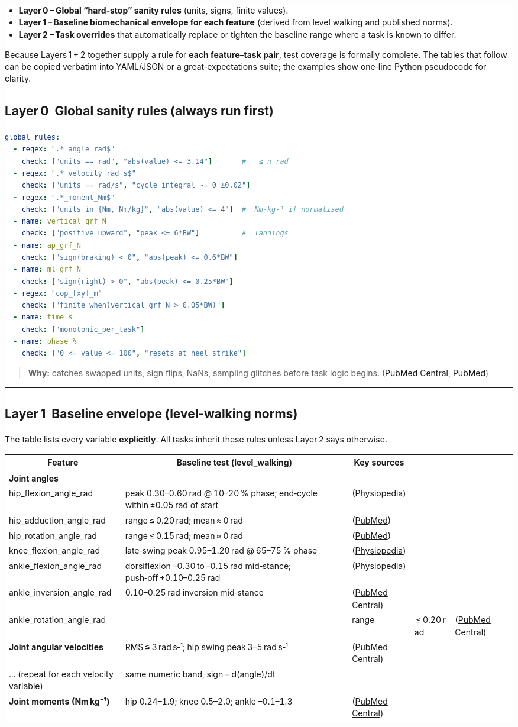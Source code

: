 * **Layer 0 – Global “hard‑stop” sanity rules** (units, signs, finite values).
* **Layer 1 – Baseline biomechanical envelope for each feature** (derived from level walking and published norms).
* **Layer 2 – Task overrides** that automatically replace or tighten the baseline range where a task is known to differ.

Because Layers 1 + 2 together supply a rule for **each feature–task pair**, test coverage is formally complete.  The tables that follow can be copied verbatim into YAML/JSON or a great‑expectations suite; the examples show one‑line Python pseudocode for clarity.

## Layer 0  Global sanity rules (always run first)

```yaml
global_rules:
  - regex: ".*_angle_rad$"
    check: ["units == rad", "abs(value) <= 3.14"]       #   ≤ π rad
  - regex: ".*_velocity_rad_s$"
    check: ["units == rad/s", "cycle_integral ~= 0 ±0.02"]
  - regex: ".*_moment_Nm$"
    check: ["units in {Nm, Nm/kg}", "abs(value) <= 4"]  #  Nm·kg‑¹ if normalised
  - name: vertical_grf_N
    check: ["positive_upward", "peak <= 6*BW"]          #  landings
  - name: ap_grf_N
    check: ["sign(braking) < 0", "abs(peak) <= 0.6*BW"]
  - name: ml_grf_N
    check: ["sign(right) > 0", "abs(peak) <= 0.25*BW"]
  - regex: "cop_[xy]_m"
    check: ["finite_when(vertical_grf_N > 0.05*BW)"]
  - name: time_s
    check: ["monotonic_per_task"]
  - name: phase_%
    check: ["0 <= value <= 100", "resets_at_heel_strike"]
```

> **Why:** catches swapped units, sign flips, NaNs, sampling glitches before task logic begins. ([PubMed Central][1], [PubMed][2])

---

## Layer 1  Baseline envelope (level‑walking norms)

The table lists every variable **explicitly**.  All tasks inherit these rules unless Layer 2 says otherwise.

| Feature                                                 | Baseline test (level\_walking)                                          | Key sources           |                             |                       |
| ------------------------------------------------------- | ----------------------------------------------------------------------- | --------------------- | --------------------------- | --------------------- |
| **Joint angles**                                        |                                                                         |                       |                             |                       |
| hip\_flexion\_angle\_rad                                | peak 0.30–0.60 rad @ 10–20 % phase; end‑cycle within ±0.05 rad of start | ([Physiopedia][3])    |                             |                       |
| hip\_adduction\_angle\_rad                              | range ≤ 0.20 rad; mean ≈ 0 rad                                          | ([PubMed][4])         |                             |                       |
| hip\_rotation\_angle\_rad                               | range ≤ 0.15 rad; mean ≈ 0 rad                                          | ([PubMed][5])         |                             |                       |
| knee\_flexion\_angle\_rad                               | late‑swing peak 0.95–1.20 rad @ 65–75 % phase                           | ([Physiopedia][3])    |                             |                       |
| ankle\_flexion\_angle\_rad                              | dorsiflexion –0.30 to –0.15 rad mid‑stance; push‑off +0.10–0.25 rad     | ([Physiopedia][3])    |                             |                       |
| ankle\_inversion\_angle\_rad                            | 0.10–0.25 rad inversion mid‑stance                                      | ([PubMed Central][6]) |                             |                       |
| ankle\_rotation\_angle\_rad                             |                                                                         | range                 |  ≤ 0.20 rad                 | ([PubMed Central][6]) |
| **Joint angular velocities**                            | RMS ≤ 3 rad s‑¹; hip swing peak 3–5 rad s‑¹                             | ([PubMed Central][1]) |                             |                       |
| ... (repeat for each velocity variable)                 | same numeric band, sign = d(angle)/dt                                   |                       |                             |                       |
| **Joint moments (Nm kg⁻¹)**                             | hip 0.24–1.9; knee 0.5–2.0; ankle –0.1–1.3                              | ([PubMed Central][7]) |                             |                       |

[1]: https://www.physio-pedia.com/Joint_Range_of_Motion_During_Gait?utm_source=chatgpt.com "Joint Range of Motion During Gait - Physiopedia"
[2]: https://pmc.ncbi.nlm.nih.gov/articles/PMC4658237/?utm_source=chatgpt.com "Changes in Lower Extremity Peak Angles, Moments and Muscle ..."
[3]: https://www.sciencedirect.com/science/article/abs/pii/S144024409980187X?utm_source=chatgpt.com "Normative data of vertical ground reaction forces during landing ..."
[4]: https://pmc.ncbi.nlm.nih.gov/articles/PMC4311602/?utm_source=chatgpt.com "Ground reaction forces during level ground walking with body ..."
[5]: https://pmc.ncbi.nlm.nih.gov/articles/PMC3438315/?utm_source=chatgpt.com "Contributions of muscles to mediolateral ground reaction force over ..."
[6]: https://pubmed.ncbi.nlm.nih.gov/25052586/?utm_source=chatgpt.com "Center of pressure trajectory during gait: a comparison of four foot ..."
[7]: https://fpnotebook.com/Ortho/Exam/HpRngOfMtn.htm?utm_source=chatgpt.com "Hip Range of Motion - FPnotebook"
[8]: https://pmc.ncbi.nlm.nih.gov/articles/PMC4994968/?utm_source=chatgpt.com "Biomechanics of the ankle - PMC"
[9]: https://www.researchgate.net/figure/Torso-pitch-angle-as-a-function-of-time-A-as-estimated-from-IMU-blue-and-MOCAP-red_fig2_288466373?utm_source=chatgpt.com "Torso pitch angle as a function of time (A) as estimated from IMU..."
[10]: https://pmc.ncbi.nlm.nih.gov/articles/PMC11624387/?utm_source=chatgpt.com "The effect of incline walking on lower extremity and trunk mechanics ..."
[11]: https://www.sciencedirect.com/science/article/pii/S0021929018309059?utm_source=chatgpt.com "Prediction of ground reaction forces in level and incline/decline ..."
[12]: https://pmc.ncbi.nlm.nih.gov/articles/PMC4567248/?utm_source=chatgpt.com "Biomechanical Analyses of Stair-climbing while Dual-tasking - PMC"
[13]: https://www.sciencedirect.com/science/article/pii/S187395981500040X?utm_source=chatgpt.com "Ground Reaction Force in Sit-to-stand Movement Reflects Lower ..."
[14]: https://pubmed.ncbi.nlm.nih.gov/3865491/?utm_source=chatgpt.com "Mechanics of the knee. A study of joint and muscle load with clinical ..."
[1]: https://pmc.ncbi.nlm.nih.gov/articles/PMC5260637/?utm_source=chatgpt.com "Maximum Velocities in Flexion and Extension Actions for Sport - PMC"
[2]: https://pubmed.ncbi.nlm.nih.gov/12763438/?utm_source=chatgpt.com "The upper body segmental movements during walking by young ..."
[3]: https://www.physio-pedia.com/Joint_Range_of_Motion_During_Gait?utm_source=chatgpt.com "Joint Range of Motion During Gait - Physiopedia"
[4]: https://pubmed.ncbi.nlm.nih.gov/37270912/?utm_source=chatgpt.com "Hip adduction angle during wider step-width gait affects ... - PubMed"
[5]: https://pubmed.ncbi.nlm.nih.gov/9003728/?utm_source=chatgpt.com "Internal rotation gait: a compensatory mechanism to restore ..."
[6]: https://pmc.ncbi.nlm.nih.gov/articles/PMC4994968/?utm_source=chatgpt.com "Biomechanics of the ankle - PMC"
[7]: https://pmc.ncbi.nlm.nih.gov/articles/PMC1929086/?utm_source=chatgpt.com "Computation of the kinematics and the minimum peak joint moments ..."
[8]: https://www.sciencedirect.com/science/article/pii/S0966636223001194?utm_source=chatgpt.com "The effect of walking with reduced trunk motion on dynamic stability ..."
[9]: https://pmc.ncbi.nlm.nih.gov/articles/PMC4311602/?utm_source=chatgpt.com "Ground reaction forces during level ground walking with body ..."
[10]: https://pubmed.ncbi.nlm.nih.gov/17126461/?utm_source=chatgpt.com "Hip, knee, ankle kinematics and kinetics during stair ... - PubMed"
[11]: https://www.frontiersin.org/journals/bioengineering-and-biotechnology/articles/10.3389/fbioe.2024.1440033/full?utm_source=chatgpt.com "Predicting vertical ground reaction force characteristics during ..."
[12]: https://www.sciencedirect.com/science/article/pii/S187395981500040X?utm_source=chatgpt.com "Ground Reaction Force in Sit-to-stand Movement Reflects Lower ..."
[13]: https://pubmed.ncbi.nlm.nih.gov/6494834/?utm_source=chatgpt.com "Hip load moments and muscular activity during lifting - PubMed"
[14]: https://pmc.ncbi.nlm.nih.gov/articles/PMC2953325/?utm_source=chatgpt.com "Peak Biomechanical Variables During Bilateral Drop Landings"
[15]: https://pmc.ncbi.nlm.nih.gov/articles/PMC4641539/?utm_source=chatgpt.com "Joint Kinetics and Kinematics During Common Lower Limb ..."
[16]: https://pmc.ncbi.nlm.nih.gov/articles/PMC10987311/?utm_source=chatgpt.com "A Biomechanical Review of the Squat Exercise"
[17]: https://pubmed.ncbi.nlm.nih.gov/33749509/?utm_source=chatgpt.com "The effects of shoe upper construction on mechanical ankle joint ..."
[18]: https://pmc.ncbi.nlm.nih.gov/articles/PMC10986153/?utm_source=chatgpt.com "Knee Biomechanics During Cutting Maneuvers and Secondary ACL ..."
[1]: https://www.sciencedirect.com/science/article/abs/pii/S2214785318320789?utm_source=chatgpt.com "Motion capture system validation with surveying techniques"
[2]: https://simtk.org/plugins/phpBB/viewtopic.php?t=3046&utm_source=chatgpt.com "Sign convention of flexion angle - phpBB - SimTK"
[3]: https://www.sciencedirect.com/topics/immunology-and-microbiology/ground-reaction-force?utm_source=chatgpt.com "Ground Reaction Force - an overview | ScienceDirect Topics"
[4]: https://pmc.ncbi.nlm.nih.gov/articles/PMC4807060/?utm_source=chatgpt.com "Symmetry Analysis of Gait between Left and Right Limb Using Cross ..."
[5]: https://link.springer.com/10.1007/978-3-319-30808-1_32-1?utm_source=chatgpt.com "Interpreting Joint Moments and Powers in Gait - SpringerLink"
[6]: https://pmc.ncbi.nlm.nih.gov/articles/PMC5563001/?utm_source=chatgpt.com "Methodological factors affecting joint moments estimation in clinical ..."
[7]: https://www.sciencedirect.com/science/article/abs/pii/S0966636203000109?utm_source=chatgpt.com "Joint moment control of mechanical energy flow during normal gait"
[8]: https://pubmed.ncbi.nlm.nih.gov/14741305/?utm_source=chatgpt.com "Joint moment control of mechanical energy flow during normal gait"
[9]: https://www.researchgate.net/publication/335140798_Evaluation_of_human_joint_angles_in_industrial_tasks_using_OpenSim?utm_source=chatgpt.com "Evaluation of human joint angles in industrial tasks using OpenSim"
[10]: https://pmc.ncbi.nlm.nih.gov/articles/PMC9185486/?utm_source=chatgpt.com "Detection and Classification of Artifact Distortions in Optical Motion ..."
[11]: https://pmc.ncbi.nlm.nih.gov/articles/PMC9669008/?utm_source=chatgpt.com "A biomechanics dataset of healthy human walking at various speeds ..."
[1]: https://pmc.ncbi.nlm.nih.gov/articles/PMC7739716/?utm_source=chatgpt.com "Angular Velocity, Moment, and Power Analysis of the Ankle, Knee ..."
[2]: https://pmc.ncbi.nlm.nih.gov/articles/PMC4311602/?utm_source=chatgpt.com "Ground reaction forces during level ground walking with body ..."
[3]: https://pubmed.ncbi.nlm.nih.gov/2782094/?utm_source=chatgpt.com "Ground reaction forces at different speeds of human walking and ..."
[4]: https://opensimconfluence.atlassian.net/wiki/spaces/OpenSim24/pages/54002645/Coordinates%2Band%2BUtilities?utm_source=chatgpt.com "Laboratory Coordinates - OpenSim"
[5]: https://www.researchgate.net/figure/The-definition-of-joint-angles-The-joint-angles-were-set-to-0-when-standing-on_fig4_325577326?utm_source=chatgpt.com "The definition of joint angles. The joint angles were set to 0 when..."
[6]: https://www.sciencedirect.com/science/article/abs/pii/S0021929025001940?utm_source=chatgpt.com "Center of mass work analysis predicts preferred walking speeds for ..."
[7]: https://pmc.ncbi.nlm.nih.gov/articles/PMC3199953/?utm_source=chatgpt.com "Effect of age on center of mass motion during human walking - PMC"
[8]: https://www.researchgate.net/figure/Typical-vertical-GRF-peaks-GRF-ground-reaction-force-BW-body-weight_fig2_230820140?utm_source=chatgpt.com "Typical vertical GRF peaks. GRF: ground reaction force; BW"
[9]: https://pmc.ncbi.nlm.nih.gov/articles/PMC4886808/?utm_source=chatgpt.com "PREDICTING FOOT PROGRESSION ANGLE DURING GAIT USING ..."
[10]: https://pubmed.ncbi.nlm.nih.gov/11415629/?utm_source=chatgpt.com "Relationship between vertical ground reaction force and speed ..."
[11]: https://pmc.ncbi.nlm.nih.gov/articles/PMC5537477/?utm_source=chatgpt.com "Hip, knee, and ankle kinematics during activities of daily living"
[12]: https://pmc.ncbi.nlm.nih.gov/articles/PMC4807060/?utm_source=chatgpt.com "Symmetry Analysis of Gait between Left and Right Limb Using Cross ..."
[13]: https://www.sciencedirect.com/science/article/abs/pii/S0021929011000121?utm_source=chatgpt.com "Identifying gait asymmetry using gyroscopes—A cross-correlation ..."